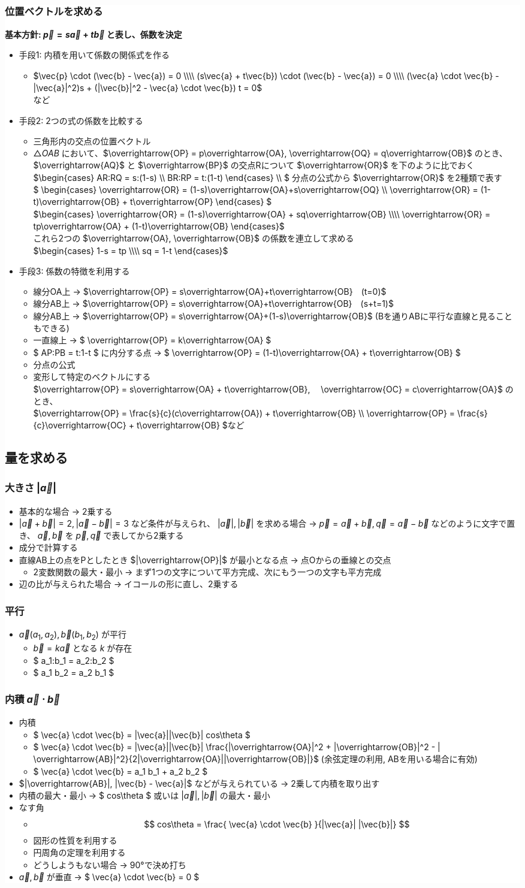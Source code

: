 ### 位置ベクトルを求める
**基本方針: $\vec{p} = s\vec{a} + t\vec{b}$ と表し、係数を決定**
- 手段1: 内積を用いて係数の関係式を作る
  - $\vec{p} \cdot (\vec{b} - \vec{a}) = 0 \\\\ (s\vec{a} + t\vec{b}) \cdot (\vec{b} - \vec{a}) = 0 \\\\ (\vec{a} \cdot \vec{b} - |\vec{a}|^2)s + (|\vec{b}|^2 - \vec{a} \cdot \vec{b}) t = 0$ <br> など
- 手段2: 2つの式の係数を比較する
  - 三角形内の交点の位置ベクトル
  - $\triangle{OAB}$ において、$\overrightarrow{OP} = p\overrightarrow{OA}, \overrightarrow{OQ} = q\overrightarrow{OB}$ のとき、$\overrightarrow{AQ}$ と $\overrightarrow{BP}$ の交点Rについて $\overrightarrow{OR}$ を下のように比でおく <br> $\begin{cases} AR:RQ = s:(1-s) \\\\ BR:RP = t:(1-t) \end{cases} \\\\ $ 分点の公式から $\overrightarrow{OR}$ を2種類で表す<br> $ \begin{cases} \overrightarrow{OR} = (1-s)\overrightarrow{OA}+s\overrightarrow{OQ} \\\\ \overrightarrow{OR} = (1-t)\overrightarrow{OB} + t\overrightarrow{OP} \end{cases} $ <br> $\begin{cases} \overrightarrow{OR} = (1-s)\overrightarrow{OA} + sq\overrightarrow{OB} \\\\ \overrightarrow{OR} = tp\overrightarrow{OA} + (1-t)\overrightarrow{OB} \end{cases}$ <br> これら2つの $\overrightarrow{OA}, \overrightarrow{OB}$ の係数を連立して求める <br> $\begin{cases} 1-s = tp \\\\ sq = 1-t \end{cases}$

- 手段3: 係数の特徴を利用する
  - 線分OA上 → $\overrightarrow{OP} = s\overrightarrow{OA}+t\overrightarrow{OB}　(t=0)$
  - 線分AB上 → $\overrightarrow{OP} = s\overrightarrow{OA}+t\overrightarrow{OB}　(s+t=1)$
  - 線分AB上 → $\overrightarrow{OP} = s\overrightarrow{OA}+(1-s)\overrightarrow{OB}$ (Bを通りABに平行な直線と見ることもできる)
  - 一直線上 → $ \overrightarrow{OP} = k\overrightarrow{OA} $
  - $ AP:PB = t:1-t $ に内分する点 → $ \overrightarrow{OP} = (1-t)\overrightarrow{OA} + t\overrightarrow{OB} $
  - 分点の公式
  - 変形して特定のベクトルにする <br> $\overrightarrow{OP} = s\overrightarrow{OA} + t\overrightarrow{OB}, 　\overrightarrow{OC} = c\overrightarrow{OA}$ のとき、 <br> $\overrightarrow{OP} = \frac{s}{c}(c\overrightarrow{OA}) + t\overrightarrow{OB} \\\\ \overrightarrow{OP} = \frac{s}{c}\overrightarrow{OC} + t\overrightarrow{OB} $など


## 量を求める
### 大きさ $|\vec{a}|$
- 基本的な場合 → 2乗する
- $|\vec{a} + \vec{b}|=2, |\vec{a} - \vec{b}|=3$ など条件が与えられ、 $|\vec{a}|, |\vec{b}|$ を求める場合 → $\vec{p} = \vec{a} + \vec{b}, \vec{q} = \vec{a} - \vec{b}$ などのように文字で置き、 $\vec{a}, \vec{b}$ を $\vec{p}, \vec{q}$ で表してから2乗する
- 成分で計算する
- 直線AB上の点をPとしたとき $|\overrightarrow{OP}|$ が最小となる点 → 点Oからの垂線との交点
  - 2変数関数の最大・最小 → まず1つの文字について平方完成、次にもう一つの文字も平方完成
- 辺の比が与えられた場合 → イコールの形に直し、2乗する

### 平行
- $\vec{a}(a_1, a_2),　\vec{b}(b_1, b_2)$ が平行
  - $\vec{b} = k\vec{a}$ となる $k$ が存在
  - $ a_1:b_1 = a_2:b_2 $
  - $ a_1 b_2 = a_2 b_1 $

### 内積 $\vec{a} \cdot \vec{b}$
- 内積
  - $ \vec{a} \cdot \vec{b} = |\vec{a}||\vec{b}| cos\theta $
  - $ \vec{a} \cdot \vec{b} = |\vec{a}||\vec{b}| \frac{|\overrightarrow{OA}|^2 + |\overrightarrow{OB}|^2 - | \overrightarrow{AB}|^2}{2|\overrightarrow{OA}||\overrightarrow{OB}|}$ (余弦定理の利用, ABを用いる場合に有効)
  - $ \vec{a} \cdot \vec{b} = a_1 b_1 + a_2 b_2 $
- $|\overrightarrow{AB}|, |\vec{b} - \vec{a}|$ などが与えられている → 2乗して内積を取り出す
- 内積の最大・最小 → $ cos\theta $ 或いは $|\vec{a}|, |\vec{b}|$ の最大・最小
- なす角 
  - $$ cos\theta = \frac{ \vec{a} \cdot \vec{b} }{|\vec{a}| |\vec{b}|} $$
  - 図形の性質を利用する
  - 円周角の定理を利用する
  - どうしようもない場合 → 90°で決め打ち
- $\vec{a}, \vec{b}$ が垂直 → $ \vec{a} \cdot \vec{b} = 0 $